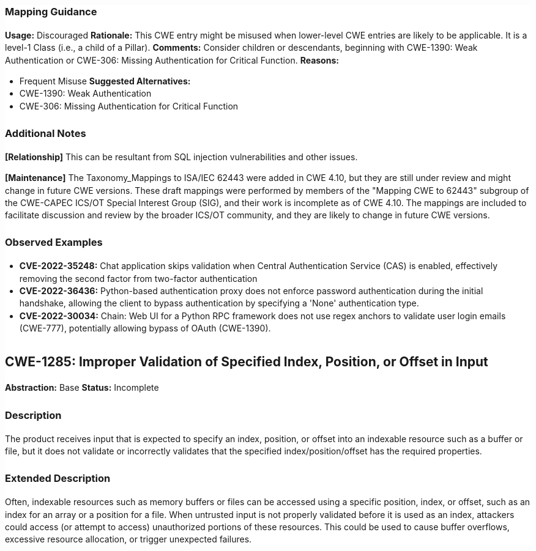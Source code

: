 ### Mapping Guidance
**Usage:** Discouraged
**Rationale:** This CWE entry might be misused when lower-level CWE entries are likely to be applicable. It is a level-1 Class (i.e., a child of a Pillar).
**Comments:** Consider children or descendants, beginning with CWE-1390: Weak Authentication or CWE-306: Missing Authentication for Critical Function.
**Reasons:**
- Frequent Misuse
**Suggested Alternatives:**
- CWE-1390: Weak Authentication
- CWE-306: Missing Authentication for Critical Function


### Additional Notes
**[Relationship]** This can be resultant from SQL injection vulnerabilities and other issues.

**[Maintenance]** The Taxonomy_Mappings to ISA/IEC 62443 were added in CWE 4.10, but they are still under review and might change in future CWE versions. These draft mappings were performed by members of the "Mapping CWE to 62443" subgroup of the CWE-CAPEC ICS/OT Special Interest Group (SIG), and their work is incomplete as of CWE 4.10. The mappings are included to facilitate discussion and review by the broader ICS/OT community, and they are likely to change in future CWE versions.



### Observed Examples
- **CVE-2022-35248:** Chat application skips validation when Central Authentication Service (CAS) is enabled, effectively removing the second factor from two-factor authentication
- **CVE-2022-36436:** Python-based authentication proxy does not enforce password authentication during the initial handshake, allowing the client to bypass authentication by specifying a 'None' authentication type.
- **CVE-2022-30034:** Chain: Web UI for a Python RPC framework does not use regex anchors to validate user login emails (CWE-777), potentially allowing bypass of OAuth (CWE-1390).




## CWE-1285: Improper Validation of Specified Index, Position, or Offset in Input
**Abstraction:** Base
**Status:** Incomplete

### Description
The product receives input that is expected to specify an index, position, or offset into an indexable resource such as a buffer or file, but it does not validate or incorrectly validates that the specified index/position/offset has the required properties.

### Extended Description


Often, indexable resources such as memory buffers or files can be accessed using a specific position, index, or offset, such as an index for an array or a position for a file. When untrusted input is not properly validated before it is used as an index, attackers could access (or attempt to access) unauthorized portions of these resources. This could be used to cause buffer overflows, excessive resource allocation, or trigger unexpected failures. 

